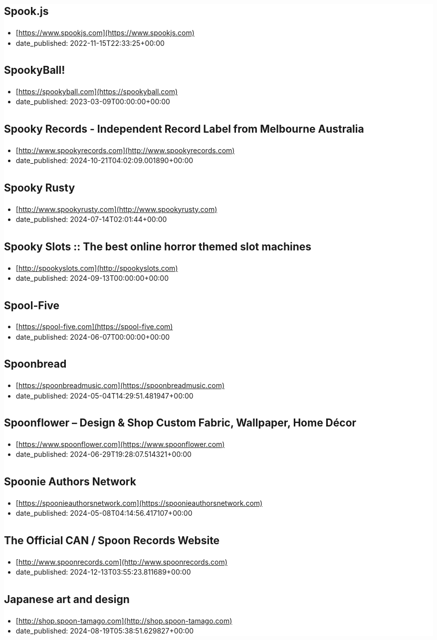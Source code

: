  ## Spook.js
 - [https://www.spookjs.com](https://www.spookjs.com)
 - date_published: 2022-11-15T22:33:25+00:00

 ## SpookyBall!
 - [https://spookyball.com](https://spookyball.com)
 - date_published: 2023-03-09T00:00:00+00:00

 ## Spooky Records - Independent Record Label from Melbourne Australia
 - [http://www.spookyrecords.com](http://www.spookyrecords.com)
 - date_published: 2024-10-21T04:02:09.001890+00:00

 ## Spooky Rusty
 - [http://www.spookyrusty.com](http://www.spookyrusty.com)
 - date_published: 2024-07-14T02:01:44+00:00

 ## Spooky Slots :: The best online horror themed slot machines
 - [http://spookyslots.com](http://spookyslots.com)
 - date_published: 2024-09-13T00:00:00+00:00

 ## Spool-Five
 - [https://spool-five.com](https://spool-five.com)
 - date_published: 2024-06-07T00:00:00+00:00

 ## Spoonbread
 - [https://spoonbreadmusic.com](https://spoonbreadmusic.com)
 - date_published: 2024-05-04T14:29:51.481947+00:00

 ## Spoonflower – Design & Shop Custom Fabric, Wallpaper, Home Décor
 - [https://www.spoonflower.com](https://www.spoonflower.com)
 - date_published: 2024-06-29T19:28:07.514321+00:00

 ## Spoonie Authors Network
 - [https://spoonieauthorsnetwork.com](https://spoonieauthorsnetwork.com)
 - date_published: 2024-05-08T04:14:56.417107+00:00

 ## The Official CAN / Spoon Records Website
 - [http://www.spoonrecords.com](http://www.spoonrecords.com)
 - date_published: 2024-12-13T03:55:23.811689+00:00

 ## Japanese art and design
 - [http://shop.spoon-tamago.com](http://shop.spoon-tamago.com)
 - date_published: 2024-08-19T05:38:51.629827+00:00
